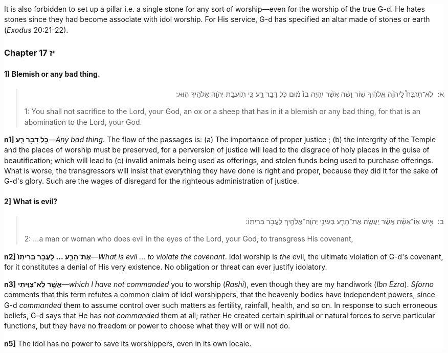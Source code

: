 It is also forbidden to set up a pillar i.e. a single stone for any sort of worship&mdash;even for the worship of the true G-d. He hates stones since they had become associate with idol worship. For His service, G-d has specified an altar made of stones or earth (_Exodus_ 20:21-22).

### Chapter 17 יז

#### 1&#93; Blemish or any bad thing.

<blockquote>
<p dir="rtl">
א:&nbsp; לֹֽא־תִזְבַּח֩ לַֽיהֹוָ֨ה אֱלֹהֶ֜יךָ שׁ֣וֹר וָשֶׂ֗ה אֲשֶׁ֨ר יִֽהְיֶ֥ה בוֹ֙ מ֔וּם כֹּ֖ל דָּבָ֣ר רָ֑ע כִּ֧י תֽוֹעֲבַ֛ת יְהֹוָ֥ה אֱלֹהֶ֖יךָ הֽוּא:
</p>
<p>
1: You shall not sacrifice to the Lord, your God, an ox or a sheep that has in it a blemish or any bad thing, for that is an abomination to the Lord, your God.
</p>
</blockquote>

**n1] כֹּ֖ל דָּבָ֣ר רָ֑ע**&mdash;<i>Any bad thing</i>. The flow of the passages is: (a) The importance of proper justice ; (b) the intergrity of the Temple and the places of worship must be preserved, for a perversion of justice will lead to the disgrace of holy places in the guise of beautification; which will lead to (c) invalid animals being used as offerings, and stolen funds being used to purchase offerings. What is worse, the transgressors will insist that everything they have done is right and proper, because they did it for the sake of G-d's glory. Such are the wages of disregard for the righteous administration of justice.

#### 2&#93; What is evil?

<blockquote>
<p dir="rtl">
ב:&nbsp;
אִ֣ישׁ אֽוֹ־אִשָּׁ֗ה אֲשֶׁ֨ר יַֽעֲשֶׂ֧ה אֶת־הָרַ֛ע בְּעֵינֵ֥י יְהֹוָֽה־אֱלֹהֶ֖יךָ לַֽעֲבֹ֥ר בְּרִיתֽוֹ:
</p>
<p>
2: ...a man or woman who does evil in the eyes of the Lord, your God, to transgress His covenant,
</p>
</blockquote>

**n2] אֶת־הָרַ֛ע ... לַֽעֲבֹ֥ר בְּרִיתֽוֹ**֬&mdash;<i>What is evil ... to violate the covenant</i>. Idol worship is _the_ evil, the ultimate violation of G-d's covenant, for it constitutes a denial of His very existence. No obligation or threat can ever justify idolatory.

**n3]** **אֲשֶׁ֥ר לֹֽא־צִוִּֽיתִי**&mdash;<i>which I have not commanded</i> you to worship (_Rashi_), even though they are my handiwork (_Ibn Ezra_). _Sforno_ comments that this term refutes a common claim of idol worshippers, that the heavenly bodies have independent powers, since G-d _commanded_ them to assume control over such matters as fertility, rainfall, health, and so on. In response to such erroneous beliefs, G-d says that He has _not commanded_ them at all; rather He created certain spiritual or natural forces to serve particular functions, but they have no freedom or power to choose what they will or will not do.

**n5]** The idol has no power to save its worshippers, even in its own locale.
